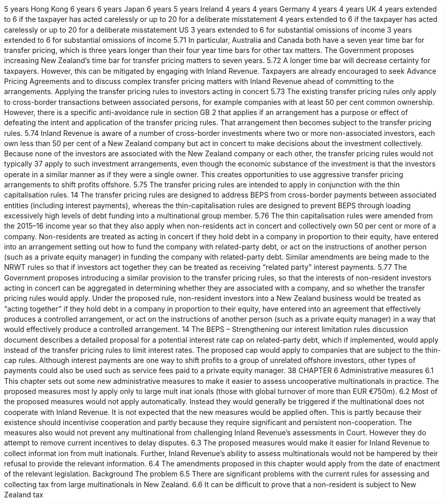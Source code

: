 5 years Hong Kong 6 years 6 years Japan 6 years 5 years Ireland 4 years 4 years Germany 4 years 4 years UK 4 years extended to 6 if the taxpayer has acted carelessly or up to 20 for a deliberate misstatement 4 years extended to 6 if the taxpayer has acted carelessly or up to 20 for a deliberate misstatement US 3 years extended to 6 for substantial omissions of income 3 years extended to 6 for substantial omissions of income 5.71 In particular, Australia and Canada both have a seven year time bar for transfer pricing, which is three years longer than their four year time bars for other tax matters. The Government proposes increasing New Zealand’s time bar for transfer pricing matters to seven years. 5.72 A longer time bar will decrease certainty for taxpayers. However, this can be mitigated by engaging with Inland Revenue. Taxpayers are already encouraged to seek Advance Pricing Agreements and to discuss complex transfer pricing matters with Inland Revenue ahead of committing to the arrangements. Applying the transfer pricing rules to investors acting in concert 5.73 The existing transfer pricing rules only apply to cross-border transactions between associated persons, for example companies with at least 50 per cent common ownership. However, there is a specific anti-avoidance rule in section GB 2 that applies if an arrangement has a purpose or effect of defeating the intent and application of the transfer pricing rules. That arrangement then becomes subject to the transfer pricing rules. 5.74 Inland Revenue is aware of a number of cross-border investments where two or more non-associated investors, each own less than 50 per cent of a New Zealand company but act in concert to make decisions about the investment collectively. Because none of the investors are associated with the New Zealand company or each other, the transfer pricing rules would not typically 37 apply to such investment arrangements, even though the economic substance of the investment is that the investors operate in a similar manner as if they were a single owner. This creates opportunities to use aggressive transfer pricing arrangements to shift profits offshore. 5.75 The transfer pricing rules are intended to apply in conjunction with the thin capitalisation rules. 14 The transfer pricing rules are designed to address BEPS from cross-border payments between associated entities (including interest payments), whereas the thin-capitalisation rules are designed to prevent BEPS through loading excessively high levels of debt funding into a multinational group member. 5.76 The thin capitalisation rules were amended from the 2015–16 income year so that they also apply when non-residents act in concert and collectively own 50 per cent or more of a company. Non-residents are treated as acting in concert if they hold debt in a company in proportion to their equity, have entered into an arrangement setting out how to fund the company with related-party debt, or act on the instructions of another person (such as a private equity manager) in funding the company with related-party debt. Similar amendments are being made to the NRWT rules so that if investors act together they can be treated as receiving “related party” interest payments. 5.77 The Government proposes introducing a similar provision to the transfer pricing rules, so that the interests of non-resident investors acting in concert can be aggregated in determining whether they are associated with a company, and so whether the transfer pricing rules would apply. Under the proposed rule, non-resident investors into a New Zealand business would be treated as “acting together” if they hold debt in a company in proportion to their equity, have entered into an agreement that effectively produces a controlled arrangement, or act on the instructions of another person (such as a private equity manager) in a way that would effectively produce a controlled arrangement. 14 The BEPS – Strengthening our interest limitation rules discussion document describes a detailed proposal for a potential interest rate cap on related-party debt, which if implemented, would apply instead of the transfer pricing rules to limit interest rates. The proposed cap would apply to companies that are subject to the thin-cap rules. Although interest payments are one way to shift profits to a group of unrelated offshore investors, other types of payments could also be used such as service fees paid to a private equity manager. 38 CHAPTER 6 Administrative measures 6.1 This chapter sets out some new administrative measures to make it easier to assess uncooperative multinationals in practice. The proposed measures most ly apply only to large mult inat ionals (those with global turnover of more than EUR €750m). 6.2 Most of the proposed measures would not apply automatically. Instead they would generally be triggered if the multinational does not cooperate with Inland Revenue. It is not expected that the new measures would be applied often. This is partly because their existence should incentivise cooperation and partly because they require significant and persistent non-cooperation. The measures also would not prevent any multinational from challenging Inland Revenue’s assessments in Court. However they do attempt to remove current incentives to delay disputes. 6.3 The proposed measures would make it easier for Inland Revenue to collect informat ion from mult inationals. Further, Inland Revenue’s ability to assess multinationals would not be hampered by their refusal to provide the relevant information. 6.4 The amendments proposed in this chapter would apply from the date of enactment of the relevant legislation. Background The problem 6.5 There are significant problems with the current rules for assessing and collecting tax from large multinationals in New Zealand. 6.6 It can be difficult to prove that a non-resident is subject to New Zealand tax
